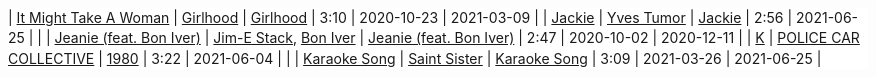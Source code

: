 | [It Might Take A Woman](https://open.spotify.com/track/1kVyVPvuaQsuiuCE7YF2Ek) | [Girlhood](https://open.spotify.com/artist/1zmozsuAfLwrawutG7x9VA) | [Girlhood](https://open.spotify.com/album/0X5Kci2c2u1wctZJ06K9mn) | 3:10 | 2020-10-23 | 2021-03-09 |
| [Jackie](https://open.spotify.com/track/1tEePg2AqDdRWLgYovr3yE) | [Yves Tumor](https://open.spotify.com/artist/0qu422H5MOoQxGjd4IzHbS) | [Jackie](https://open.spotify.com/album/2Q02pptKl3XlbHJWtQmHmJ) | 2:56 | 2021-06-25 |  |
| [Jeanie (feat. Bon Iver)](https://open.spotify.com/track/6nv9RCo0IXNzCSGeYtzT82) | [Jim-E Stack](https://open.spotify.com/artist/4GmataFSHOSQWxuuUX57Bh), [Bon Iver](https://open.spotify.com/artist/4LEiUm1SRbFMgfqnQTwUbQ) | [Jeanie (feat. Bon Iver)](https://open.spotify.com/album/5jWHspWCxRbx19wglIUYkd) | 2:47 | 2020-10-02 | 2020-12-11 |
| [K](https://open.spotify.com/track/4GqSKIMnJJMimjSKahe5dQ) | [POLICE CAR COLLECTIVE](https://open.spotify.com/artist/4FaTP0DGcGHdaTAcUIFTQ2) | [1980](https://open.spotify.com/album/4UuxoPvXlE01WnRhfI117v) | 3:22 | 2021-06-04 |  |
| [Karaoke Song](https://open.spotify.com/track/1UuHspOgoyylqfus5cFtmy) | [Saint Sister](https://open.spotify.com/artist/7ufZdjYTNe1vzA9Z6Fek14) | [Karaoke Song](https://open.spotify.com/album/2GP4rfDXh5uSBsZMl65D7P) | 3:09 | 2021-03-26 | 2021-06-25 |
